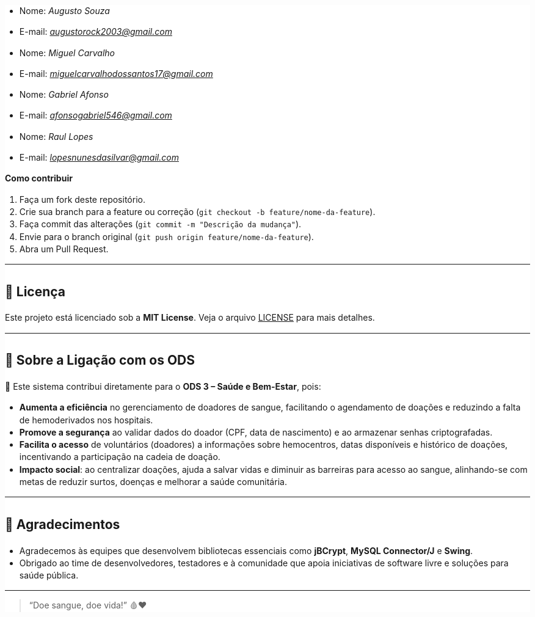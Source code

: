   * Nome: *Augusto Souza*
  * E-mail: *[augustorock2003@gmail.com](mailto:augustorock2003@gmail.com)*

  * Nome: *Miguel Carvalho*
  * E-mail: *[miguelcarvalhodossantos17@gmail.com](mailto:miguelcarvalhodossantos17@gmail.com)*

  * Nome: *Gabriel Afonso*
  * E-mail: *[afonsogabriel546@gmail.com](mailto:afonsogabriel546@gmail.com)*

  * Nome: *Raul Lopes*
  * E-mail: *[lopesnunesdasilvar@gmail.com](mailto:lopesnunesdasilvar@gmail.com)*

**Como contribuir**

1. Faça um fork deste repositório.
2. Crie sua branch para a feature ou correção (`git checkout -b feature/nome-da-feature`).
3. Faça commit das alterações (`git commit -m "Descrição da mudança"`).
4. Envie para o branch original (`git push origin feature/nome-da-feature`).
5. Abra um Pull Request.

---

## 📜 Licença

Este projeto está licenciado sob a **MIT License**.
Veja o arquivo [LICENSE](LICENSE) para mais detalhes.

---

## 🤝 Sobre a Ligação com os ODS

🌟 Este sistema contribui diretamente para o **ODS 3 – Saúde e Bem-Estar**, pois:

* **Aumenta a eficiência** no gerenciamento de doadores de sangue, facilitando o agendamento de doações e reduzindo a falta de hemoderivados nos hospitais.
* **Promove a segurança** ao validar dados do doador (CPF, data de nascimento) e ao armazenar senhas criptografadas.
* **Facilita o acesso** de voluntários (doadores) a informações sobre hemocentros, datas disponíveis e histórico de doações, incentivando a participação na cadeia de doação.
* **Impacto social**: ao centralizar doações, ajuda a salvar vidas e diminuir as barreiras para acesso ao sangue, alinhando-se com metas de reduzir surtos, doenças e melhorar a saúde comunitária.

---

## 🎉 Agradecimentos

* Agradecemos às equipes que desenvolvem bibliotecas essenciais como **jBCrypt**, **MySQL Connector/J** e **Swing**.
* Obrigado ao time de desenvolvedores, testadores e à comunidade que apoia iniciativas de software livre e soluções para saúde pública.

---

> “Doe sangue, doe vida!” 🩸❤️